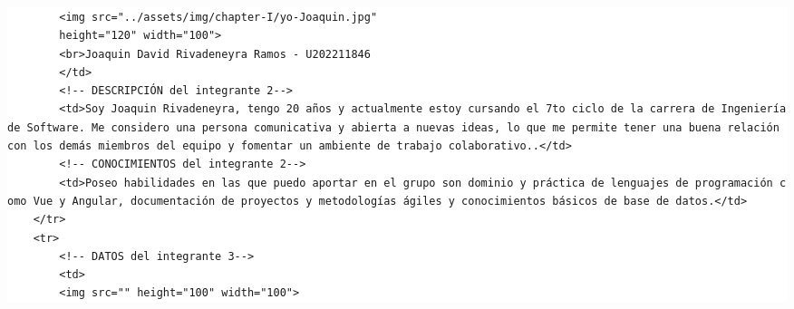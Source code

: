             <img src="../assets/img/chapter-I/yo-Joaquin.jpg"
            height="120" width="100">
            <br>Joaquin David Rivadeneyra Ramos - U202211846
            </td>
            <!-- DESCRIPCIÓN del integrante 2-->
            <td>Soy Joaquin Rivadeneyra, tengo 20 años y actualmente estoy cursando el 7to ciclo de la carrera de Ingeniería de Software. Me considero una persona comunicativa y abierta a nuevas ideas, lo que me permite tener una buena relación con los demás miembros del equipo y fomentar un ambiente de trabajo colaborativo..</td>
            <!-- CONOCIMIENTOS del integrante 2-->
            <td>Poseo habilidades en las que puedo aportar en el grupo son dominio y práctica de lenguajes de programación como Vue y Angular, documentación de proyectos y metodologías ágiles y conocimientos básicos de base de datos.</td>
        </tr>
        <tr>
            <!-- DATOS del integrante 3-->
            <td>
            <img src="" height="100" width="100">